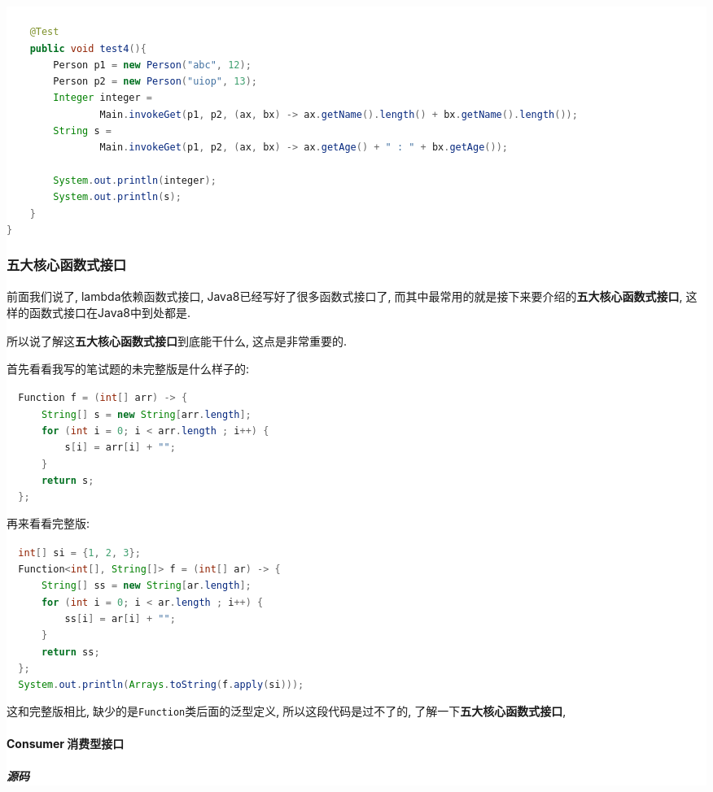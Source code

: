 ``` java

    @Test
    public void test4(){
        Person p1 = new Person("abc", 12);
        Person p2 = new Person("uiop", 13);
        Integer integer = 
                Main.invokeGet(p1, p2, (ax, bx) -> ax.getName().length() + bx.getName().length());
        String s = 
                Main.invokeGet(p1, p2, (ax, bx) -> ax.getAge() + " : " + bx.getAge());

        System.out.println(integer);
        System.out.println(s);
    }
}
```



### 五大核心函数式接口

前面我们说了, lambda依赖函数式接口, Java8已经写好了很多函数式接口了, 而其中最常用的就是接下来要介绍的**五大核心函数式接口**, 这样的函数式接口在Java8中到处都是.

所以说了解这**五大核心函数式接口**到底能干什么, 这点是非常重要的.

首先看看我写的笔试题的未完整版是什么样子的:

``` java
  Function f = (int[] arr) -> {
      String[] s = new String[arr.length];
      for (int i = 0; i < arr.length ; i++) {
          s[i] = arr[i] + "";
      }
      return s;
  };
```

再来看看完整版:

``` java
  int[] si = {1, 2, 3};
  Function<int[], String[]> f = (int[] ar) -> {
      String[] ss = new String[ar.length];
      for (int i = 0; i < ar.length ; i++) {
          ss[i] = ar[i] + "";
      }
      return ss;
  };
  System.out.println(Arrays.toString(f.apply(si)));
```

这和完整版相比, 缺少的是`Function`类后面的泛型定义, 所以这段代码是过不了的, 了解一下**五大核心函数式接口**,



#### Consumer<T> 消费型接口
##### 源码
